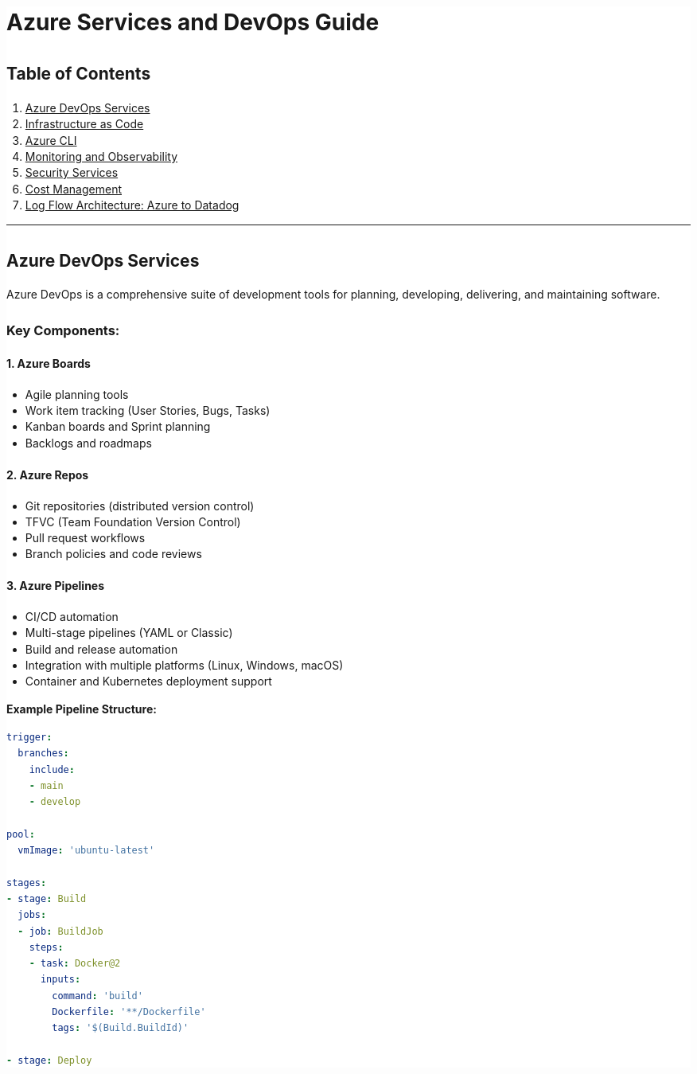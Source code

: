 # Azure Services and DevOps Guide

## Table of Contents
1. [Azure DevOps Services](#azure-devops-services)
2. [Infrastructure as Code](#infrastructure-as-code)
3. [Azure CLI](#azure-cli)
4. [Monitoring and Observability](#monitoring-and-observability)
5. [Security Services](#security-services)
6. [Cost Management](#cost-management)
7. [Log Flow Architecture: Azure to Datadog](#log-flow-architecture)

---

## Azure DevOps Services

Azure DevOps is a comprehensive suite of development tools for planning, developing, delivering, and maintaining software.

### Key Components:

#### 1. **Azure Boards**
- Agile planning tools
- Work item tracking (User Stories, Bugs, Tasks)
- Kanban boards and Sprint planning
- Backlogs and roadmaps

#### 2. **Azure Repos**
- Git repositories (distributed version control)
- TFVC (Team Foundation Version Control)
- Pull request workflows
- Branch policies and code reviews

#### 3. **Azure Pipelines**
- CI/CD automation
- Multi-stage pipelines (YAML or Classic)
- Build and release automation
- Integration with multiple platforms (Linux, Windows, macOS)
- Container and Kubernetes deployment support

**Example Pipeline Structure:**
```yaml
trigger:
  branches:
    include:
    - main
    - develop

pool:
  vmImage: 'ubuntu-latest'

stages:
- stage: Build
  jobs:
  - job: BuildJob
    steps:
    - task: Docker@2
      inputs:
        command: 'build'
        Dockerfile: '**/Dockerfile'
        tags: '$(Build.BuildId)'

- stage: Deploy
```